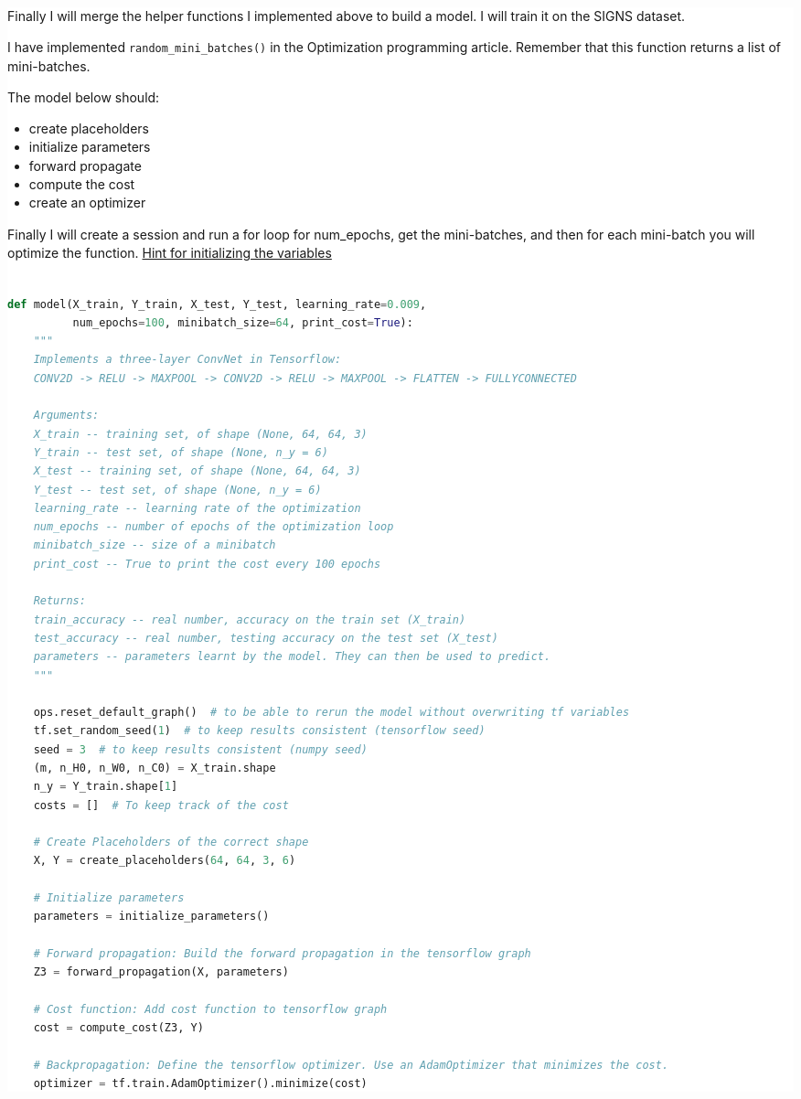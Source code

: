 Finally I will merge the helper functions I implemented above to build a model. I will train it on the SIGNS dataset. 

I have implemented `random_mini_batches()` in the Optimization programming article. Remember that this function returns a list of mini-batches. 



The model below should:

- create placeholders
- initialize parameters
- forward propagate
- compute the cost
- create an optimizer

Finally I will create a session and run a for loop  for num_epochs, get the mini-batches, and then for each mini-batch you will optimize the function. [Hint for initializing the variables](https://www.tensorflow.org/api_docs/python/tf/global_variables_initializer)


```python

def model(X_train, Y_train, X_test, Y_test, learning_rate=0.009,
          num_epochs=100, minibatch_size=64, print_cost=True):
    """
    Implements a three-layer ConvNet in Tensorflow:
    CONV2D -> RELU -> MAXPOOL -> CONV2D -> RELU -> MAXPOOL -> FLATTEN -> FULLYCONNECTED

    Arguments:
    X_train -- training set, of shape (None, 64, 64, 3)
    Y_train -- test set, of shape (None, n_y = 6)
    X_test -- training set, of shape (None, 64, 64, 3)
    Y_test -- test set, of shape (None, n_y = 6)
    learning_rate -- learning rate of the optimization
    num_epochs -- number of epochs of the optimization loop
    minibatch_size -- size of a minibatch
    print_cost -- True to print the cost every 100 epochs

    Returns:
    train_accuracy -- real number, accuracy on the train set (X_train)
    test_accuracy -- real number, testing accuracy on the test set (X_test)
    parameters -- parameters learnt by the model. They can then be used to predict.
    """

    ops.reset_default_graph()  # to be able to rerun the model without overwriting tf variables
    tf.set_random_seed(1)  # to keep results consistent (tensorflow seed)
    seed = 3  # to keep results consistent (numpy seed)
    (m, n_H0, n_W0, n_C0) = X_train.shape
    n_y = Y_train.shape[1]
    costs = []  # To keep track of the cost

    # Create Placeholders of the correct shape
    X, Y = create_placeholders(64, 64, 3, 6)

    # Initialize parameters
    parameters = initialize_parameters()

    # Forward propagation: Build the forward propagation in the tensorflow graph
    Z3 = forward_propagation(X, parameters)

    # Cost function: Add cost function to tensorflow graph
    cost = compute_cost(Z3, Y)

    # Backpropagation: Define the tensorflow optimizer. Use an AdamOptimizer that minimizes the cost.
    optimizer = tf.train.AdamOptimizer().minimize(cost)
```